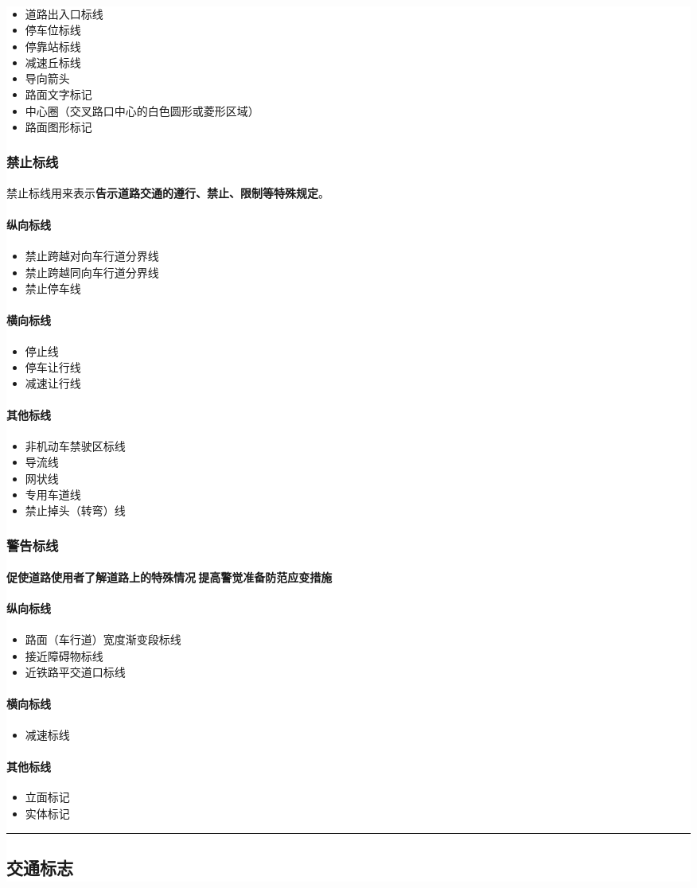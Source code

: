 - 道路出入口标线
- 停车位标线
- 停靠站标线
- 减速丘标线
- 导向箭头
- 路面文字标记
- 中心圈（交叉路口中心的白色圆形或菱形区域）
- 路面图形标记

### 禁止标线

禁止标线用来表示**告示道路交通的遵行、禁止、限制等特殊规定**。

#### 纵向标线

- 禁止跨越对向车行道分界线
- 禁止跨越同向车行道分界线
- 禁止停车线

#### 横向标线

- 停止线
- 停车让行线
- 减速让行线

#### 其他标线

- 非机动车禁驶区标线
- 导流线
- 网状线
- 专用车道线
- 禁止掉头（转弯）线

### 警告标线

**促使道路使用者了解道路上的特殊情况 提高警觉准备防范应变措施**

#### 纵向标线

- 路面（车行道）宽度渐变段标线
- 接近障碍物标线
- 近铁路平交道口标线

#### 横向标线

- 减速标线

#### 其他标线

- 立面标记
- 实体标记

----------------

## 交通标志
